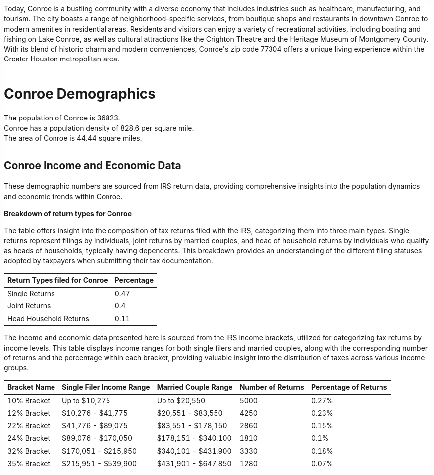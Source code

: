 Today, Conroe is a bustling community with a diverse economy that includes industries such as healthcare, manufacturing, and tourism. The city boasts a range of neighborhood-specific services, from boutique shops and restaurants in downtown Conroe to modern amenities in residential areas. Residents and visitors can enjoy a variety of recreational activities, including boating and fishing on Lake Conroe, as well as cultural attractions like the Crighton Theatre and the Heritage Museum of Montgomery County. With its blend of historic charm and modern conveniences, Conroe's zip code 77304 offers a unique living experience within the Greater Houston metropolitan area.

# Conroe Demographics

The population of Conroe is 36823.  
Conroe has a population density of 828.6 per square mile.  
The area of Conroe is 44.44 square miles.  

## Conroe Income and Economic Data

These demographic numbers are sourced from IRS return data, providing comprehensive insights into the population dynamics and economic trends within Conroe.

**Breakdown of return types for Conroe**

The table offers insight into the composition of tax returns filed with the IRS, categorizing them into three main types. Single returns represent filings by individuals, joint returns by married couples, and head of household returns by individuals who qualify as heads of households, typically having dependents. This breakdown provides an understanding of the different filing statuses adopted by taxpayers when submitting their tax documentation.

| Return Types filed for Conroe                              | Percentage          |
|----------------------------------------------------------|---------------------|
| Single Returns                                            | 0.47 |
| Joint Returns                                             | 0.4 |
| Head Household Returns                                    | 0.11 |

The income and economic data presented here is sourced from the IRS income brackets, utilized for categorizing tax returns by income levels. This table displays income ranges for both single filers and married couples, along with the corresponding number of returns and the percentage within each bracket, providing valuable insight into the distribution of taxes across various income groups.

| Bracket Name       | Single Filer Income Range | Married Couple Range | Number of Returns | Percentage of Returns |
|--------------------|----------------------------|----------------------|-------------------|-----------------------|
| 10% Bracket        | Up to $10,275              | Up to $20,550        | 5000 | 0.27% |
| 12% Bracket        | $10,276 - $41,775          | $20,551 - $83,550    | 4250 | 0.23% |
| 22% Bracket        | $41,776 - $89,075          | $83,551 - $178,150   | 2860 | 0.15% |
| 24% Bracket        | $89,076 - $170,050         | $178,151 - $340,100  | 1810 | 0.1% |
| 32% Bracket        | $170,051 - $215,950        | $340,101 - $431,900  | 3330 | 0.18% |
| 35% Bracket        | $215,951 - $539,900        | $431,901 - $647,850  | 1280 | 0.07% |
